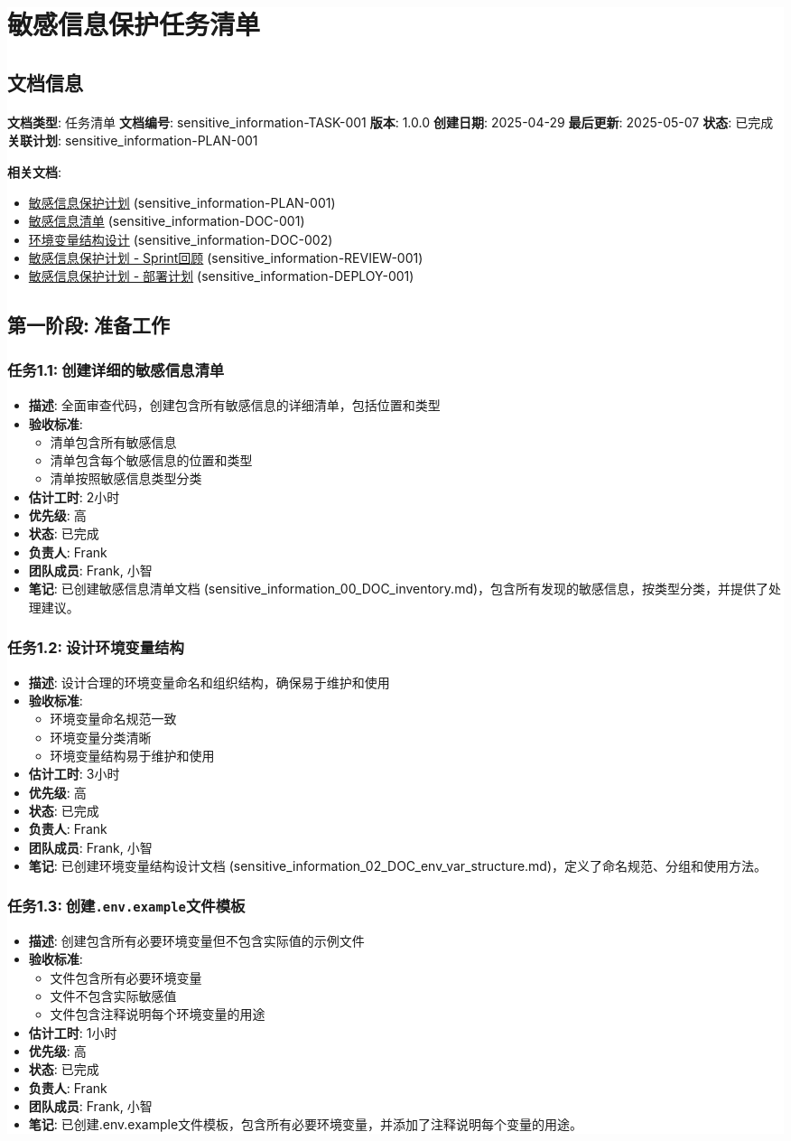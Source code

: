 # 敏感信息保护任务清单

## 文档信息
**文档类型**: 任务清单
**文档编号**: sensitive_information-TASK-001
**版本**: 1.0.0
**创建日期**: 2025-04-29
**最后更新**: 2025-05-07
**状态**: 已完成
**关联计划**: sensitive_information-PLAN-001

**相关文档**:
- [敏感信息保护计划](./sensitive_information_01_PLAN_protection.md) (sensitive_information-PLAN-001)
- [敏感信息清单](./sensitive_information_00_DOC_inventory.md) (sensitive_information-DOC-001)
- [环境变量结构设计](./sensitive_information_02_DOC_env_var_structure.md) (sensitive_information-DOC-002)
- [敏感信息保护计划 - Sprint回顾](./sensitive_information_04_REVIEW_protection.md) (sensitive_information-REVIEW-001)
- [敏感信息保护计划 - 部署计划](./sensitive_information_05_DEPLOY_plan.md) (sensitive_information-DEPLOY-001)

## 第一阶段: 准备工作

### 任务1.1: 创建详细的敏感信息清单
- **描述**: 全面审查代码，创建包含所有敏感信息的详细清单，包括位置和类型
- **验收标准**:
  - 清单包含所有敏感信息
  - 清单包含每个敏感信息的位置和类型
  - 清单按照敏感信息类型分类
- **估计工时**: 2小时
- **优先级**: 高
- **状态**: 已完成
- **负责人**: Frank
- **团队成员**: Frank, 小智
- **笔记**: 已创建敏感信息清单文档 (sensitive_information_00_DOC_inventory.md)，包含所有发现的敏感信息，按类型分类，并提供了处理建议。

### 任务1.2: 设计环境变量结构
- **描述**: 设计合理的环境变量命名和组织结构，确保易于维护和使用
- **验收标准**:
  - 环境变量命名规范一致
  - 环境变量分类清晰
  - 环境变量结构易于维护和使用
- **估计工时**: 3小时
- **优先级**: 高
- **状态**: 已完成
- **负责人**: Frank
- **团队成员**: Frank, 小智
- **笔记**: 已创建环境变量结构设计文档 (sensitive_information_02_DOC_env_var_structure.md)，定义了命名规范、分组和使用方法。

### 任务1.3: 创建`.env.example`文件模板
- **描述**: 创建包含所有必要环境变量但不包含实际值的示例文件
- **验收标准**:
  - 文件包含所有必要环境变量
  - 文件不包含实际敏感值
  - 文件包含注释说明每个环境变量的用途
- **估计工时**: 1小时
- **优先级**: 高
- **状态**: 已完成
- **负责人**: Frank
- **团队成员**: Frank, 小智
- **笔记**: 已创建.env.example文件模板，包含所有必要环境变量，并添加了注释说明每个变量的用途。
